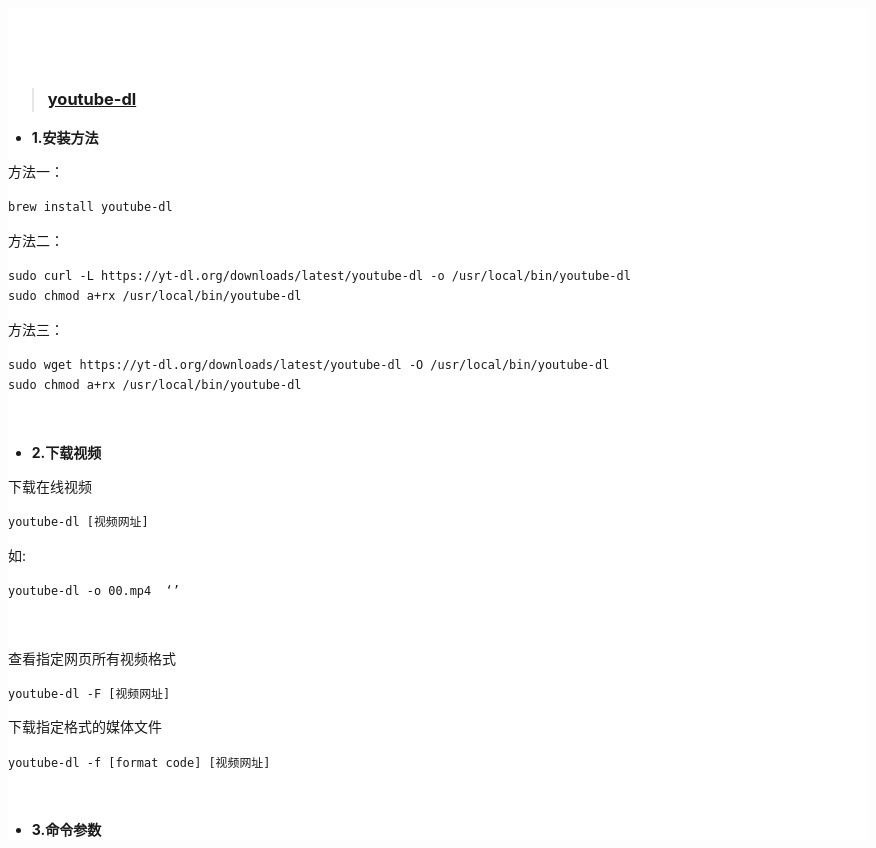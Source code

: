 


<br/>
<br/>


># <h3 id='youtube-dl'>[youtube-dl](http://rg3.github.io/youtube-dl/)</h3>


- **1.安装方法**

方法一：

```
brew install youtube-dl
```

方法二：

```
sudo curl -L https://yt-dl.org/downloads/latest/youtube-dl -o /usr/local/bin/youtube-dl
sudo chmod a+rx /usr/local/bin/youtube-dl
```

方法三：

```
sudo wget https://yt-dl.org/downloads/latest/youtube-dl -O /usr/local/bin/youtube-dl
sudo chmod a+rx /usr/local/bin/youtube-dl
```

<br/>

- **2.下载视频**

下载在线视频

```
youtube-dl [视频网址]
```

如:

```
youtube-dl -o 00.mp4  ‘’
```

<br/>

查看指定网页所有视频格式

```
youtube-dl -F [视频网址]
```

下载指定格式的媒体文件

```
youtube-dl -f [format code] [视频网址]
```


<br/>

- **3.命令参数**
